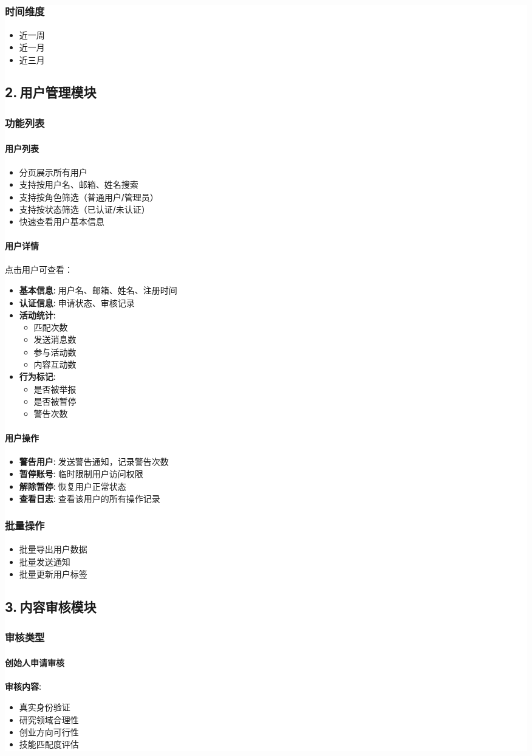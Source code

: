 ### 时间维度
- 近一周
- 近一月
- 近三月

## 2. 用户管理模块

### 功能列表

#### 用户列表
- 分页展示所有用户
- 支持按用户名、邮箱、姓名搜索
- 支持按角色筛选（普通用户/管理员）
- 支持按状态筛选（已认证/未认证）
- 快速查看用户基本信息

#### 用户详情
点击用户可查看：
- **基本信息**: 用户名、邮箱、姓名、注册时间
- **认证信息**: 申请状态、审核记录
- **活动统计**: 
  - 匹配次数
  - 发送消息数
  - 参与活动数
  - 内容互动数
- **行为标记**:
  - 是否被举报
  - 是否被暂停
  - 警告次数

#### 用户操作
- **警告用户**: 发送警告通知，记录警告次数
- **暂停账号**: 临时限制用户访问权限
- **解除暂停**: 恢复用户正常状态
- **查看日志**: 查看该用户的所有操作记录

### 批量操作
- 批量导出用户数据
- 批量发送通知
- 批量更新用户标签

## 3. 内容审核模块

### 审核类型

#### 创始人申请审核
**审核内容**:
- 真实身份验证
- 研究领域合理性
- 创业方向可行性
- 技能匹配度评估
